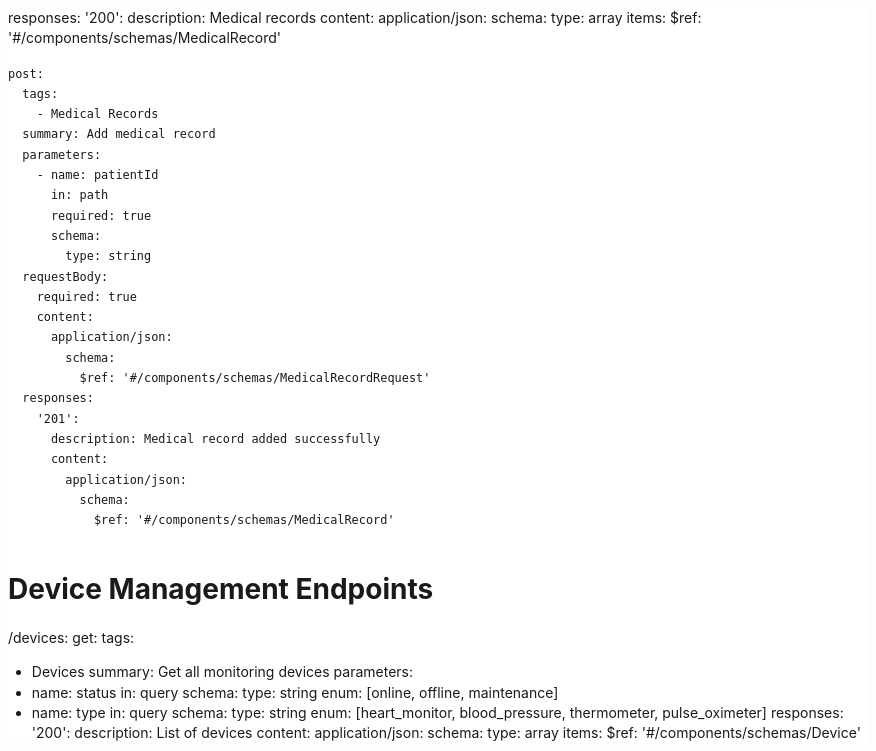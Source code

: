 responses:
'200':
description: Medical records
content:
application/json:
schema:
type: array
items:
$ref: '#/components/schemas/MedicalRecord'

    post:
      tags:
        - Medical Records
      summary: Add medical record
      parameters:
        - name: patientId
          in: path
          required: true
          schema:
            type: string
      requestBody:
        required: true
        content:
          application/json:
            schema:
              $ref: '#/components/schemas/MedicalRecordRequest'
      responses:
        '201':
          description: Medical record added successfully
          content:
            application/json:
              schema:
                $ref: '#/components/schemas/MedicalRecord'

# Device Management Endpoints
/devices:
get:
tags:
- Devices
summary: Get all monitoring devices
parameters:
- name: status
in: query
schema:
type: string
enum: [online, offline, maintenance]
- name: type
in: query
schema:
type: string
enum: [heart_monitor, blood_pressure, thermometer, pulse_oximeter]
responses:
'200':
description: List of devices
content:
application/json:
schema:
type: array
items:
$ref: '#/components/schemas/Device'
